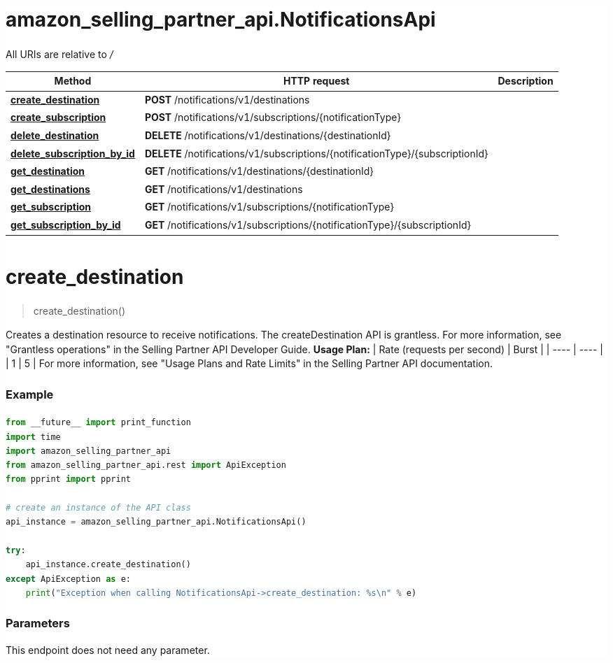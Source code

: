# amazon_selling_partner_api.NotificationsApi

All URIs are relative to */*

Method | HTTP request | Description
------------- | ------------- | -------------
[**create_destination**](NotificationsApi.md#create_destination) | **POST** /notifications/v1/destinations | 
[**create_subscription**](NotificationsApi.md#create_subscription) | **POST** /notifications/v1/subscriptions/{notificationType} | 
[**delete_destination**](NotificationsApi.md#delete_destination) | **DELETE** /notifications/v1/destinations/{destinationId} | 
[**delete_subscription_by_id**](NotificationsApi.md#delete_subscription_by_id) | **DELETE** /notifications/v1/subscriptions/{notificationType}/{subscriptionId} | 
[**get_destination**](NotificationsApi.md#get_destination) | **GET** /notifications/v1/destinations/{destinationId} | 
[**get_destinations**](NotificationsApi.md#get_destinations) | **GET** /notifications/v1/destinations | 
[**get_subscription**](NotificationsApi.md#get_subscription) | **GET** /notifications/v1/subscriptions/{notificationType} | 
[**get_subscription_by_id**](NotificationsApi.md#get_subscription_by_id) | **GET** /notifications/v1/subscriptions/{notificationType}/{subscriptionId} | 

# **create_destination**
> create_destination()



Creates a destination resource to receive notifications. The createDestination API is grantless. For more information, see \"Grantless operations\" in the Selling Partner API Developer Guide.  **Usage Plan:**  | Rate (requests per second) | Burst | | ---- | ---- | | 1 | 5 |  For more information, see \"Usage Plans and Rate Limits\" in the Selling Partner API documentation.

### Example
```python
from __future__ import print_function
import time
import amazon_selling_partner_api
from amazon_selling_partner_api.rest import ApiException
from pprint import pprint

# create an instance of the API class
api_instance = amazon_selling_partner_api.NotificationsApi()

try:
    api_instance.create_destination()
except ApiException as e:
    print("Exception when calling NotificationsApi->create_destination: %s\n" % e)
```

### Parameters
This endpoint does not need any parameter.
